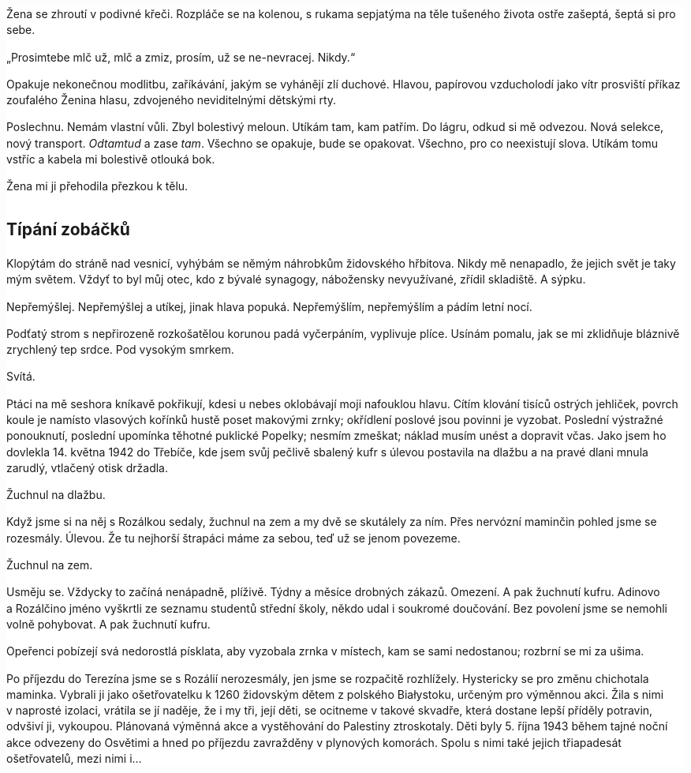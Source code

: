 Žena se zhroutí v podivné křeči. Rozpláče se na kolenou, s rukama sepjatýma na těle tušeného života ostře zašeptá, šeptá si pro sebe.

„Prosimtebe mlč už, mlč a zmiz, prosím, už se ne-nevracej. Nikdy.“

Opakuje nekonečnou modlitbu, zaříkávání, jakým se vyhánějí zlí duchové. Hlavou, papírovou vzducholodí jako vítr prosviští příkaz zoufalého Ženina hlasu, zdvojeného neviditelnými dětskými rty.

Poslechnu. Nemám vlastní vůli. Zbyl bolestivý meloun. Utíkám tam, kam patřím. Do lágru, odkud si mě odvezou. Nová selekce, nový transport. _Odtamtud_ a zase _tam_. Všechno se opakuje, bude se opakovat. Všechno, pro co neexistují slova. Utíkám tomu vstříc a kabela mi bolestivě otlouká bok.

Žena mi ji přehodila přezkou k tělu.

## Típání zobáčků

Klopýtám do stráně nad vesnicí, vyhýbám se němým náhrobkům židovského hřbitova. Nikdy mě nenapadlo, že jejich svět je taky mým světem. Vždyť to byl můj otec, kdo z bývalé synagogy, nábožensky nevyužívané, zřídil skladiště. A sýpku.

Nepřemýšlej. Nepřemýšlej a utíkej, jinak hlava popuká. Nepřemýšlím, nepřemýšlím a pádím letní nocí.

Podťatý strom s nepřirozeně rozkošatělou korunou padá vyčerpáním, vyplivuje plíce. Usínám pomalu, jak se mi zklidňuje bláznivě zrychlený tep srdce. Pod vysokým smrkem.

  

Svítá.

Ptáci na mě seshora kníkavě pokřikují, kdesi u nebes oklobávají moji nafouklou hlavu. Cítím klování tisíců ostrých jehliček, povrch koule je namísto vlasových kořínků hustě poset makovými zrnky; okřídlení poslové jsou povinni je vyzobat. Poslední výstražné ponouknutí, poslední upomínka těhotné puklické Popelky; nesmím zmeškat; náklad musím unést a dopravit včas. Jako jsem ho dovlekla 14. května 1942 do Třebíče, kde jsem svůj pečlivě sbalený kufr s úlevou postavila na dlažbu a na pravé dlani mnula zarudlý, vtlačený otisk držadla.

Žuchnul na dlažbu.

Když jsme si na něj s Rozálkou sedaly, žuchnul na zem a my dvě se skutálely za ním. Přes nervózní maminčin pohled jsme se rozesmály. Úlevou. Že tu nejhorší štrapáci máme za sebou, teď už se jenom povezeme.

Žuchnul na zem.

Usměju se. Vždycky to začíná nenápadně, plíživě. Týdny a měsíce drobných zákazů. Omezení. A pak žuchnutí kufru. Adinovo a Rozálčino jméno vyškrtli ze seznamu studentů střední školy, někdo udal i soukromé doučování. Bez povolení jsme se nemohli volně pohybovat. A pak žuchnutí kufru.

Opeřenci pobízejí svá nedorostlá písklata, aby vyzobala zrnka v místech, kam se sami nedostanou; rozbrní se mi za ušima.

Po příjezdu do Terezína jsme se s Rozálií nerozesmály, jen jsme se rozpačitě rozhlížely. Hystericky se pro změnu chichotala maminka. Vybrali ji jako ošetřovatelku k 1260 židovským dětem z polského Białystoku, určeným pro výměnnou akci. Žila s nimi v naprosté izolaci, vrátila se jí naděje, že i my tři, její děti, se ocitneme v takové skvadře, která dostane lepší příděly potravin, odvšiví ji, vykoupou. Plánovaná výměnná akce a vystěhování do Palestiny ztroskotaly. Děti byly 5. října 1943 během tajné noční akce odvezeny do Osvětimi a hned po příjezdu zavražděny v plynových komorách. Spolu s nimi také jejich třiapadesát ošetřovatelů, mezi nimi i…
